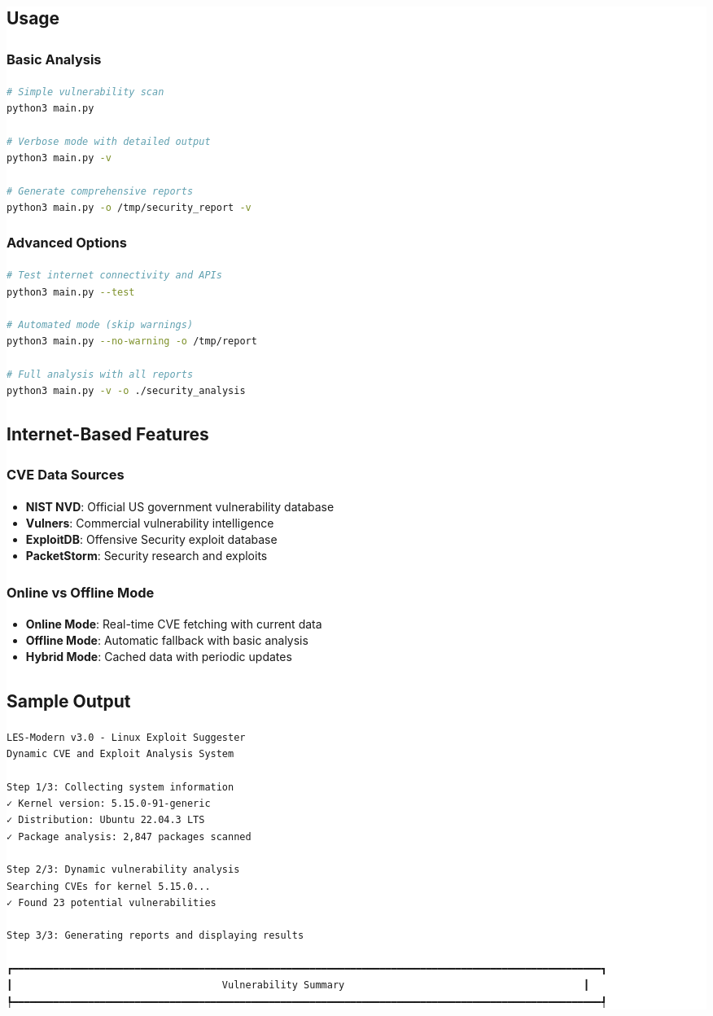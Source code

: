 ## Usage

### Basic Analysis
```bash
# Simple vulnerability scan
python3 main.py

# Verbose mode with detailed output
python3 main.py -v

# Generate comprehensive reports
python3 main.py -o /tmp/security_report -v
```

### Advanced Options
```bash
# Test internet connectivity and APIs
python3 main.py --test

# Automated mode (skip warnings)
python3 main.py --no-warning -o /tmp/report

# Full analysis with all reports
python3 main.py -v -o ./security_analysis
```

## Internet-Based Features

### CVE Data Sources
- **NIST NVD**: Official US government vulnerability database
- **Vulners**: Commercial vulnerability intelligence
- **ExploitDB**: Offensive Security exploit database
- **PacketStorm**: Security research and exploits

### Online vs Offline Mode
- **Online Mode**: Real-time CVE fetching with current data
- **Offline Mode**: Automatic fallback with basic analysis
- **Hybrid Mode**: Cached data with periodic updates

## Sample Output

```
LES-Modern v3.0 - Linux Exploit Suggester
Dynamic CVE and Exploit Analysis System

Step 1/3: Collecting system information
✓ Kernel version: 5.15.0-91-generic
✓ Distribution: Ubuntu 22.04.3 LTS
✓ Package analysis: 2,847 packages scanned

Step 2/3: Dynamic vulnerability analysis
Searching CVEs for kernel 5.15.0...
✓ Found 23 potential vulnerabilities

Step 3/3: Generating reports and displaying results

┏━━━━━━━━━━━━━━━━━━━━━━━━━━━━━━━━━━━━━━━━━━━━━━━━━━━━━━━━━━━━━━━━━━━━━━━━━━━━━━━━━━━━━━━━━━━━━━━━━━━━━┓
┃                                    Vulnerability Summary                                         ┃
┡━━━━━━━━━━━━━━━━━━━━━━━━━━━━━━━━━━━━━━━━━━━━━━━━━━━━━━━━━━━━━━━━━━━━━━━━━━━━━━━━━━━━━━━━━━━━━━━━━━━━━┩
```